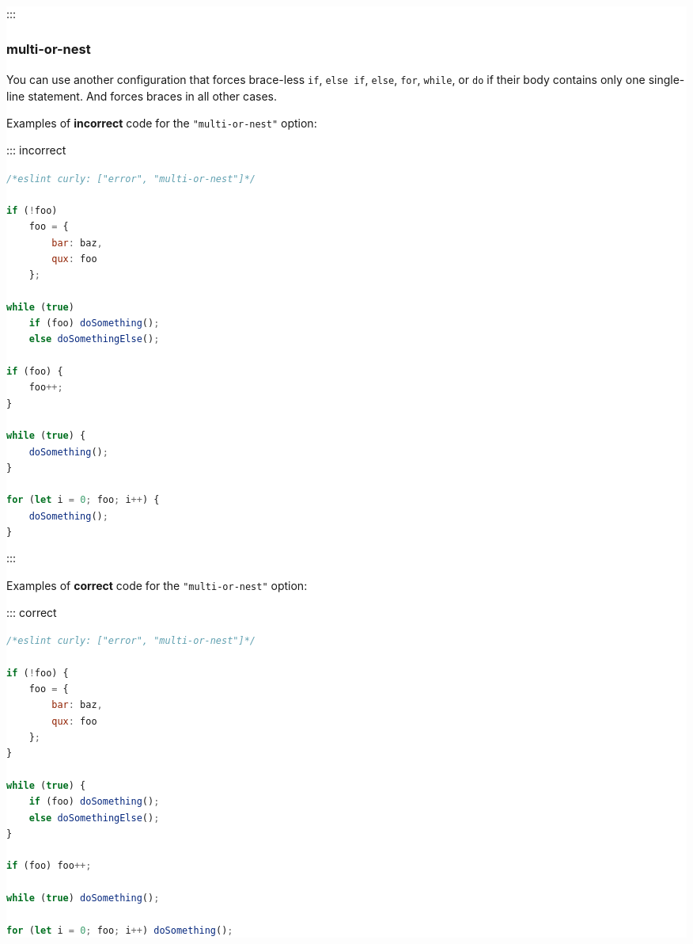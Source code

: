 :::

### multi-or-nest

You can use another configuration that forces brace-less `if`, `else if`, `else`, `for`, `while`, or `do` if their body contains only one single-line statement. And forces braces in all other cases.

Examples of **incorrect** code for the `"multi-or-nest"` option:

::: incorrect

```js
/*eslint curly: ["error", "multi-or-nest"]*/

if (!foo)
    foo = {
        bar: baz,
        qux: foo
    };

while (true)
    if (foo) doSomething();
    else doSomethingElse();

if (foo) {
    foo++;
}

while (true) {
    doSomething();
}

for (let i = 0; foo; i++) {
    doSomething();
}
```

:::

Examples of **correct** code for the `"multi-or-nest"` option:

::: correct

```js
/*eslint curly: ["error", "multi-or-nest"]*/

if (!foo) {
    foo = {
        bar: baz,
        qux: foo
    };
}

while (true) {
    if (foo) doSomething();
    else doSomethingElse();
}

if (foo) foo++;

while (true) doSomething();

for (let i = 0; foo; i++) doSomething();
```
